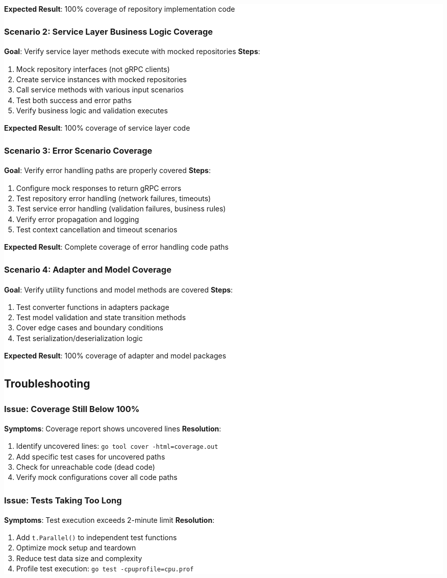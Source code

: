**Expected Result**: 100% coverage of repository implementation code

### Scenario 2: Service Layer Business Logic Coverage
**Goal**: Verify service layer methods execute with mocked repositories
**Steps**:
1. Mock repository interfaces (not gRPC clients)
2. Create service instances with mocked repositories
3. Call service methods with various input scenarios
4. Test both success and error paths
5. Verify business logic and validation executes

**Expected Result**: 100% coverage of service layer code

### Scenario 3: Error Scenario Coverage
**Goal**: Verify error handling paths are properly covered
**Steps**:
1. Configure mock responses to return gRPC errors
2. Test repository error handling (network failures, timeouts)
3. Test service error handling (validation failures, business rules)
4. Verify error propagation and logging
5. Test context cancellation and timeout scenarios

**Expected Result**: Complete coverage of error handling code paths

### Scenario 4: Adapter and Model Coverage
**Goal**: Verify utility functions and model methods are covered
**Steps**:
1. Test converter functions in adapters package
2. Test model validation and state transition methods
3. Cover edge cases and boundary conditions
4. Test serialization/deserialization logic

**Expected Result**: 100% coverage of adapter and model packages

## Troubleshooting

### Issue: Coverage Still Below 100%
**Symptoms**: Coverage report shows uncovered lines
**Resolution**:
1. Identify uncovered lines: `go tool cover -html=coverage.out`
2. Add specific test cases for uncovered paths
3. Check for unreachable code (dead code)
4. Verify mock configurations cover all code paths

### Issue: Tests Taking Too Long
**Symptoms**: Test execution exceeds 2-minute limit
**Resolution**:
1. Add `t.Parallel()` to independent test functions
2. Optimize mock setup and teardown
3. Reduce test data size and complexity
4. Profile test execution: `go test -cpuprofile=cpu.prof`
